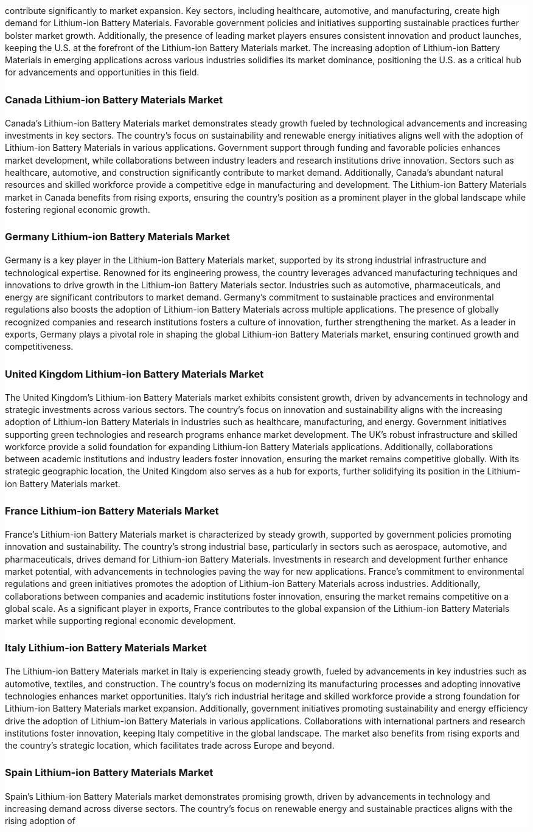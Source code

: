 contribute significantly to market expansion. Key sectors, including healthcare, automotive, and manufacturing, create high demand for Lithium-ion Battery Materials. Favorable government policies and initiatives supporting sustainable practices further bolster market growth. Additionally, the presence of leading market players ensures consistent innovation and product launches, keeping the U.S. at the forefront of the Lithium-ion Battery Materials market. The increasing adoption of Lithium-ion Battery Materials in emerging applications across various industries solidifies its market dominance, positioning the U.S. as a critical hub for advancements and opportunities in this field.</p><h3>Canada Lithium-ion Battery Materials Market</h3><p>Canada&rsquo;s Lithium-ion Battery Materials market demonstrates steady growth fueled by technological advancements and increasing investments in key sectors. The country&rsquo;s focus on sustainability and renewable energy initiatives aligns well with the adoption of Lithium-ion Battery Materials in various applications. Government support through funding and favorable policies enhances market development, while collaborations between industry leaders and research institutions drive innovation. Sectors such as healthcare, automotive, and construction significantly contribute to market demand. Additionally, Canada&rsquo;s abundant natural resources and skilled workforce provide a competitive edge in manufacturing and development. The Lithium-ion Battery Materials market in Canada benefits from rising exports, ensuring the country&rsquo;s position as a prominent player in the global landscape while fostering regional economic growth.</p><h3>Germany Lithium-ion Battery Materials Market</h3><p>Germany is a key player in the Lithium-ion Battery Materials market, supported by its strong industrial infrastructure and technological expertise. Renowned for its engineering prowess, the country leverages advanced manufacturing techniques and innovations to drive growth in the Lithium-ion Battery Materials sector. Industries such as automotive, pharmaceuticals, and energy are significant contributors to market demand. Germany&rsquo;s commitment to sustainable practices and environmental regulations also boosts the adoption of Lithium-ion Battery Materials across multiple applications. The presence of globally recognized companies and research institutions fosters a culture of innovation, further strengthening the market. As a leader in exports, Germany plays a pivotal role in shaping the global Lithium-ion Battery Materials market, ensuring continued growth and competitiveness.</p><h3>United Kingdom Lithium-ion Battery Materials Market</h3><p>The United Kingdom&rsquo;s Lithium-ion Battery Materials market exhibits consistent growth, driven by advancements in technology and strategic investments across various sectors. The country&rsquo;s focus on innovation and sustainability aligns with the increasing adoption of Lithium-ion Battery Materials in industries such as healthcare, manufacturing, and energy. Government initiatives supporting green technologies and research programs enhance market development. The UK&rsquo;s robust infrastructure and skilled workforce provide a solid foundation for expanding Lithium-ion Battery Materials applications. Additionally, collaborations between academic institutions and industry leaders foster innovation, ensuring the market remains competitive globally. With its strategic geographic location, the United Kingdom also serves as a hub for exports, further solidifying its position in the Lithium-ion Battery Materials market.</p><h3>France Lithium-ion Battery Materials Market</h3><p>France&rsquo;s Lithium-ion Battery Materials market is characterized by steady growth, supported by government policies promoting innovation and sustainability. The country&rsquo;s strong industrial base, particularly in sectors such as aerospace, automotive, and pharmaceuticals, drives demand for Lithium-ion Battery Materials. Investments in research and development further enhance market potential, with advancements in technologies paving the way for new applications. France&rsquo;s commitment to environmental regulations and green initiatives promotes the adoption of Lithium-ion Battery Materials across industries. Additionally, collaborations between companies and academic institutions foster innovation, ensuring the market remains competitive on a global scale. As a significant player in exports, France contributes to the global expansion of the Lithium-ion Battery Materials market while supporting regional economic development.</p><h3>Italy Lithium-ion Battery Materials Market</h3><p>The Lithium-ion Battery Materials market in Italy is experiencing steady growth, fueled by advancements in key industries such as automotive, textiles, and construction. The country&rsquo;s focus on modernizing its manufacturing processes and adopting innovative technologies enhances market opportunities. Italy&rsquo;s rich industrial heritage and skilled workforce provide a strong foundation for Lithium-ion Battery Materials market expansion. Additionally, government initiatives promoting sustainability and energy efficiency drive the adoption of Lithium-ion Battery Materials in various applications. Collaborations with international partners and research institutions foster innovation, keeping Italy competitive in the global landscape. The market also benefits from rising exports and the country&rsquo;s strategic location, which facilitates trade across Europe and beyond.</p><h3>Spain Lithium-ion Battery Materials Market</h3><p>Spain&rsquo;s Lithium-ion Battery Materials market demonstrates promising growth, driven by advancements in technology and increasing demand across diverse sectors. The country&rsquo;s focus on renewable energy and sustainable practices aligns with the rising adoption of